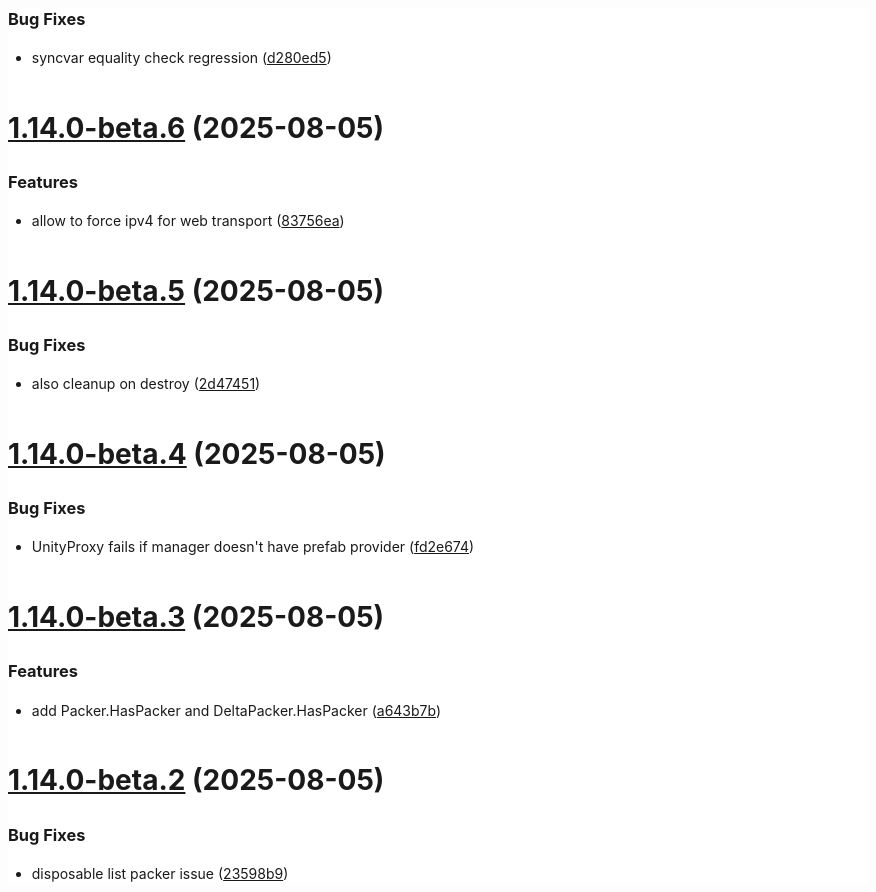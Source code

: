 
### Bug Fixes

* syncvar equality check regression ([d280ed5](https://github.com/PurrNet/PurrNet/commit/d280ed58bb1109a4f4622ff393271edc4da4e9ed))

# [1.14.0-beta.6](https://github.com/PurrNet/PurrNet/compare/v1.14.0-beta.5...v1.14.0-beta.6) (2025-08-05)


### Features

* allow to force ipv4 for web transport ([83756ea](https://github.com/PurrNet/PurrNet/commit/83756eae66255ae2e1abac7e0009690876f1e59b))

# [1.14.0-beta.5](https://github.com/PurrNet/PurrNet/compare/v1.14.0-beta.4...v1.14.0-beta.5) (2025-08-05)


### Bug Fixes

* also cleanup on destroy ([2d47451](https://github.com/PurrNet/PurrNet/commit/2d47451772812bf5caf09c6c7af4e69d602c3485))

# [1.14.0-beta.4](https://github.com/PurrNet/PurrNet/compare/v1.14.0-beta.3...v1.14.0-beta.4) (2025-08-05)


### Bug Fixes

* UnityProxy fails if manager doesn't have prefab provider ([fd2e674](https://github.com/PurrNet/PurrNet/commit/fd2e6746c5c4798430c55c4e41d1ee1fe3806a04))

# [1.14.0-beta.3](https://github.com/PurrNet/PurrNet/compare/v1.14.0-beta.2...v1.14.0-beta.3) (2025-08-05)


### Features

* add Packer.HasPacker and DeltaPacker.HasPacker ([a643b7b](https://github.com/PurrNet/PurrNet/commit/a643b7b30895e2f3be34c925d77b2282a456be8d))

# [1.14.0-beta.2](https://github.com/PurrNet/PurrNet/compare/v1.14.0-beta.1...v1.14.0-beta.2) (2025-08-05)


### Bug Fixes

* disposable list packer issue ([23598b9](https://github.com/PurrNet/PurrNet/commit/23598b9192b0f0402d1487d7e84644d14b4f97f4))
